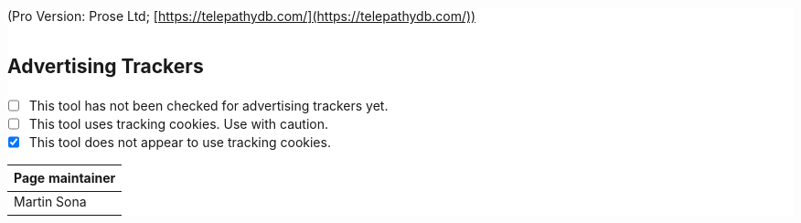 (Pro Version: Prose Ltd; [https://telepathydb.com/](https://telepathydb.com/))

## Advertising Trackers

* [ ] This tool has not been checked for advertising trackers yet.
* [ ] This tool uses tracking cookies. Use with caution.
* [x] This tool does not appear to use tracking cookies.

| Page maintainer |
| --------------- |
| Martin Sona     |

